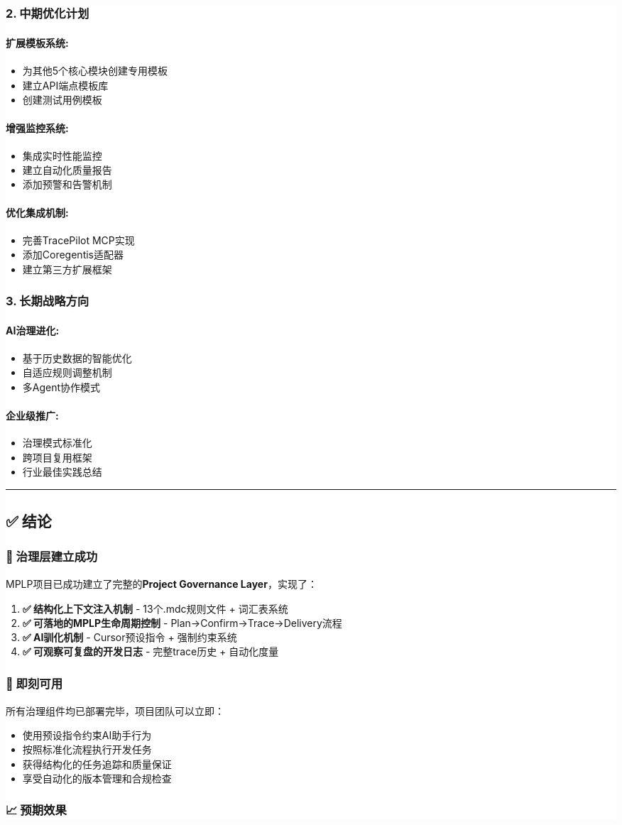 ### 2. **中期优化计划**

#### **扩展模板系统**:
- 为其他5个核心模块创建专用模板
- 建立API端点模板库
- 创建测试用例模板

#### **增强监控系统**:
- 集成实时性能监控
- 建立自动化质量报告
- 添加预警和告警机制

#### **优化集成机制**:
- 完善TracePilot MCP实现
- 添加Coregentis适配器
- 建立第三方扩展框架

### 3. **长期战略方向**

#### **AI治理进化**:
- 基于历史数据的智能优化
- 自适应规则调整机制
- 多Agent协作模式

#### **企业级推广**:
- 治理模式标准化
- 跨项目复用框架
- 行业最佳实践总结

---

## ✅ 结论

### **🎉 治理层建立成功**

MPLP项目已成功建立了完整的**Project Governance Layer**，实现了：

1. **✅ 结构化上下文注入机制** - 13个.mdc规则文件 + 词汇表系统
2. **✅ 可落地的MPLP生命周期控制** - Plan→Confirm→Trace→Delivery流程
3. **✅ AI驯化机制** - Cursor预设指令 + 强制约束系统  
4. **✅ 可观察可复盘的开发日志** - 完整trace历史 + 自动化度量

### **🚀 即刻可用**

所有治理组件均已部署完毕，项目团队可以立即：
- 使用预设指令约束AI助手行为
- 按照标准化流程执行开发任务
- 获得结构化的任务追踪和质量保证
- 享受自动化的版本管理和合规检查

### **📈 预期效果**
